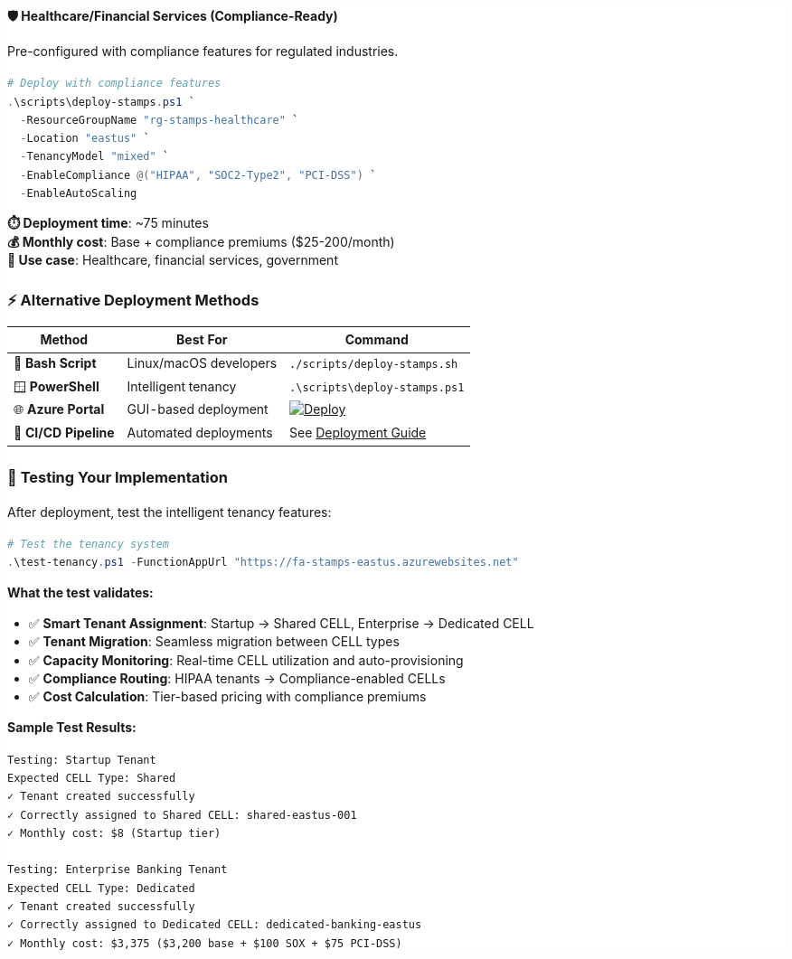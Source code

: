 #### 🛡️ **Healthcare/Financial Services** (Compliance-Ready)
Pre-configured with compliance features for regulated industries.

```powershell
# Deploy with compliance features
.\scripts\deploy-stamps.ps1 `
  -ResourceGroupName "rg-stamps-healthcare" `
  -Location "eastus" `
  -TenancyModel "mixed" `
  -EnableCompliance @("HIPAA", "SOC2-Type2", "PCI-DSS") `
  -EnableAutoScaling
```

**⏱️ Deployment time**: ~75 minutes  
**💰 Monthly cost**: Base + compliance premiums ($25-200/month)  
**🎯 Use case**: Healthcare, financial services, government

### ⚡ **Alternative Deployment Methods**

| Method | Best For | Command |
|--------|----------|---------|
| 🐧 **Bash Script** | Linux/macOS developers | `./scripts/deploy-stamps.sh` |
| 🪟 **PowerShell** | Intelligent tenancy | `.\scripts\deploy-stamps.ps1` |
| 🌐 **Azure Portal** | GUI-based deployment | [![Deploy](https://aka.ms/deploytoazurebutton)](https://portal.azure.com/#create/Microsoft.Template/uri/https%3A%2F%2Fraw.githubusercontent.com%2Fyour-repo%2Fmain%2Ftraffic-routing.json) |
| 🤖 **CI/CD Pipeline** | Automated deployments | See [Deployment Guide](./DEPLOYMENT_GUIDE.md#automation) |

### 🧪 **Testing Your Implementation**

After deployment, test the intelligent tenancy features:

```powershell
# Test the tenancy system
.\test-tenancy.ps1 -FunctionAppUrl "https://fa-stamps-eastus.azurewebsites.net"
```

**What the test validates:**
- ✅ **Smart Tenant Assignment**: Startup → Shared CELL, Enterprise → Dedicated CELL
- ✅ **Tenant Migration**: Seamless migration between CELL types
- ✅ **Capacity Monitoring**: Real-time CELL utilization and auto-provisioning
- ✅ **Compliance Routing**: HIPAA tenants → Compliance-enabled CELLs
- ✅ **Cost Calculation**: Tier-based pricing with compliance premiums

**Sample Test Results:**
```
Testing: Startup Tenant
Expected CELL Type: Shared
✓ Tenant created successfully
✓ Correctly assigned to Shared CELL: shared-eastus-001
✓ Monthly cost: $8 (Startup tier)

Testing: Enterprise Banking Tenant  
Expected CELL Type: Dedicated
✓ Tenant created successfully
✓ Correctly assigned to Dedicated CELL: dedicated-banking-eastus
✓ Monthly cost: $3,375 ($3,200 base + $100 SOX + $75 PCI-DSS)
```
